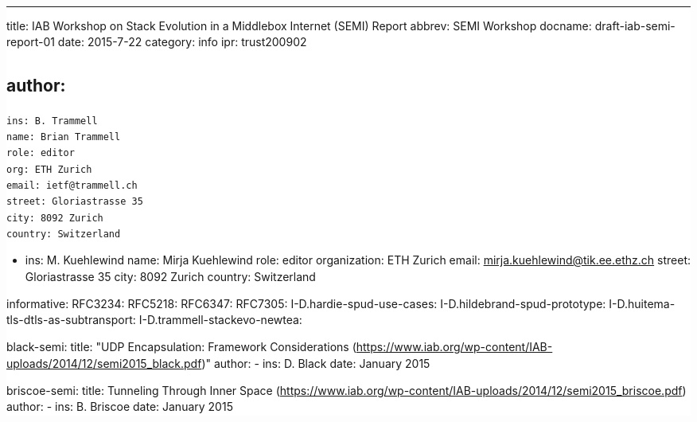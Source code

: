 ---
title: IAB Workshop on Stack Evolution in a Middlebox Internet (SEMI) Report
abbrev: SEMI Workshop
docname: draft-iab-semi-report-01
date: 2015-7-22
category: info
ipr: trust200902


author:
  -
    ins: B. Trammell
    name: Brian Trammell
    role: editor
    org: ETH Zurich
    email: ietf@trammell.ch
    street: Gloriastrasse 35
    city: 8092 Zurich
    country: Switzerland
  -
    ins: M. Kuehlewind
    name: Mirja Kuehlewind
    role: editor
    organization: ETH Zurich
    email: mirja.kuehlewind@tik.ee.ethz.ch
    street: Gloriastrasse 35
    city: 8092 Zurich
    country: Switzerland

informative:
  RFC3234:
  RFC5218:
  RFC6347:
  RFC7305:
  I-D.hardie-spud-use-cases:
  I-D.hildebrand-spud-prototype:
  I-D.huitema-tls-dtls-as-subtransport:
  I-D.trammell-stackevo-newtea:

  black-semi:
      title: "UDP Encapsulation: Framework Considerations (https://www.iab.org/wp-content/IAB-uploads/2014/12/semi2015_black.pdf)"
      author:
        -
          ins: D. Black
      date: January 2015

  briscoe-semi:
      title: Tunneling Through Inner Space (https://www.iab.org/wp-content/IAB-uploads/2014/12/semi2015_briscoe.pdf)
      author:
        -
          ins: B. Briscoe
      date: January 2015
